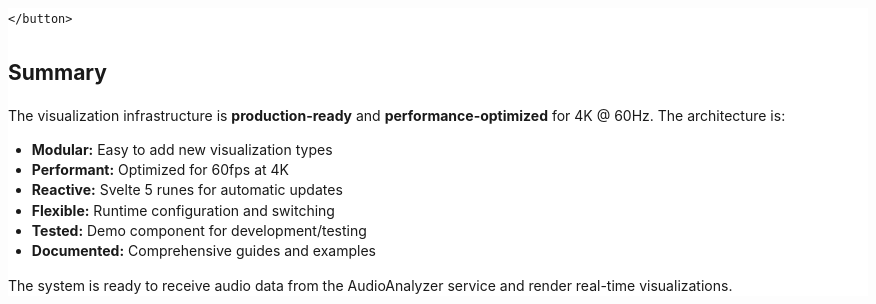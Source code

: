 ```svelte
</button>
```

## Summary

The visualization infrastructure is **production-ready** and **performance-optimized** for 4K @ 60Hz. The architecture is:

- **Modular:** Easy to add new visualization types
- **Performant:** Optimized for 60fps at 4K
- **Reactive:** Svelte 5 runes for automatic updates
- **Flexible:** Runtime configuration and switching
- **Tested:** Demo component for development/testing
- **Documented:** Comprehensive guides and examples

The system is ready to receive audio data from the AudioAnalyzer service and render real-time visualizations.
